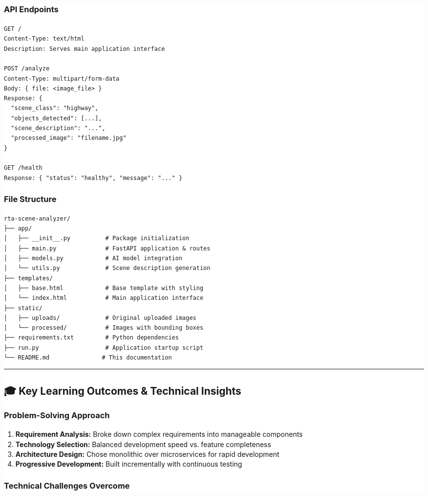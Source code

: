 ### **API Endpoints**

```http
GET /
Content-Type: text/html
Description: Serves main application interface

POST /analyze
Content-Type: multipart/form-data
Body: { file: <image_file> }
Response: {
  "scene_class": "highway",
  "objects_detected": [...],
  "scene_description": "...",
  "processed_image": "filename.jpg"
}

GET /health
Response: { "status": "healthy", "message": "..." }
```

### **File Structure**
```
rta-scene-analyzer/
├── app/
│   ├── __init__.py          # Package initialization
│   ├── main.py              # FastAPI application & routes
│   ├── models.py            # AI model integration
│   └── utils.py             # Scene description generation
├── templates/
│   ├── base.html            # Base template with styling
│   └── index.html           # Main application interface
├── static/
│   ├── uploads/             # Original uploaded images
│   └── processed/           # Images with bounding boxes
├── requirements.txt         # Python dependencies
├── run.py                   # Application startup script
└── README.md               # This documentation
```

---

## 🎓 **Key Learning Outcomes & Technical Insights**

### **Problem-Solving Approach**

1. **Requirement Analysis:** Broke down complex requirements into manageable components
2. **Technology Selection:** Balanced development speed vs. feature completeness
3. **Architecture Design:** Chose monolithic over microservices for rapid development
4. **Progressive Development:** Built incrementally with continuous testing

### **Technical Challenges Overcome**
